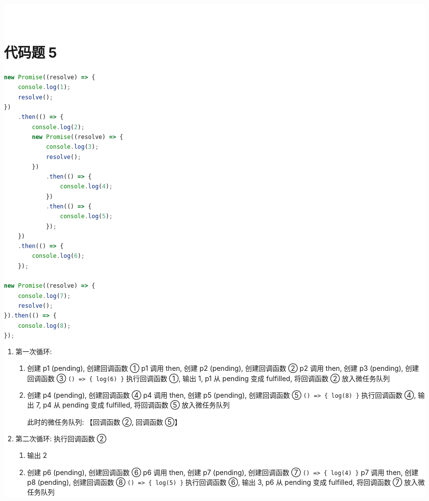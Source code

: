 <br><br>

# 代码题 5

```js
new Promise((resolve) => {
    console.log(1);
    resolve();
})
    .then(() => {
        console.log(2);
        new Promise((resolve) => {
            console.log(3);
            resolve();
        })
            .then(() => {
                console.log(4);
            })
            .then(() => {
                console.log(5);
            });
    })
    .then(() => {
        console.log(6);
    });

new Promise((resolve) => {
    console.log(7);
    resolve();
}).then(() => {
    console.log(8);
});
```

1.  第一次循环:

    1.  创建 p1 (pending), 创建回调函数 ①
        p1 调用 then, 创建 p2 (pending), 创建回调函数 ②
        p2 调用 then, 创建 p3 (pending), 创建回调函数 ③ `() => { log(6) }`
        执行回调函数 ①, 输出 1, p1 从 pending 变成 fulfilled, 将回调函数 ② 放入微任务队列

    2.  创建 p4 (pending), 创建回调函数 ④
        p4 调用 then, 创建 p5 (pending), 创建回调函数 ⑤ `() => { log(8) }`
        执行回调函数 ④, 输出 7, p4 从 pending 变成 fulfilled, 将回调函数 ⑤ 放入微任务队列

        此时的微任务队列: 【回调函数 ②, 回调函数 ⑤】

2.  第二次循环: 执行回调函数 ②

    1.  输出 2

    2.  创建 p6 (pending), 创建回调函数 ⑥
        p6 调用 then, 创建 p7 (pending), 创建回调函数 ⑦ `() => { log(4) }`
        p7 调用 then, 创建 p8 (pending), 创建回调函数 ⑧ `() => { log(5) }`
        执行回调函数 ⑥, 输出 3, p6 从 pending 变成 fulfilled, 将回调函数 ⑦ 放入微任务队列
